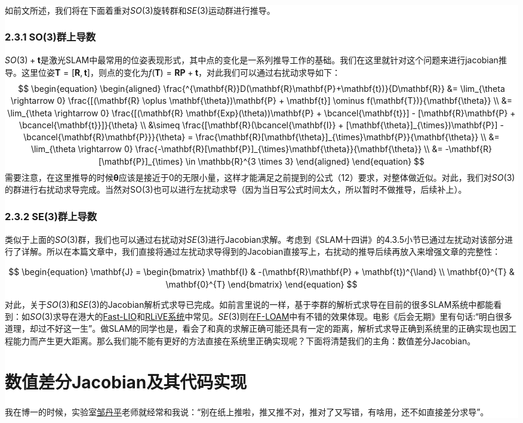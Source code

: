 如前文所述，我们将在下面着重对$SO(3)$旋转群和$SE(3)$运动群进行推导。

### 2.3.1 SO(3)群上导数
$SO(3)+\mathbf{t}$是激光SLAM中最常用的位姿表现形式，其中点的变化是一系列推导工作的基础。我们在这里就针对这个问题来进行jacobian推导。这里位姿$\mathbf{T} = [\mathbf{R}, \mathbf{t}]$，则点的变化为$f(\mathbf{T}) = \mathbf{R} \mathbf{P} + \mathbf{t}$，对此我们可以通过右扰动求导如下：
$$
\begin{equation}
\begin{aligned}
\frac{^{\mathbf{R}}D(\mathbf{R}\mathbf{P}+\mathbf{t})}{D\mathbf{R}} &= \lim_{\theta \rightarrow 0} \frac{[(\mathbf{R} \oplus \mathbf{\theta})\mathbf{P} + \mathbf{t}] \ominus f(\mathbf{T})}{\mathbf{\theta}} \\
&= \lim_{\theta \rightarrow 0} \frac{[(\mathbf{R} \mathbf{Exp}(\theta))\mathbf{P} + \bcancel{\mathbf{t}}] - [\mathbf{R}\mathbf{P} + \bcancel{\mathbf{t}}]}{\theta}  \\
&\simeq \frac{[\mathbf{R}(\bcancel{\mathbf{I}} + [\mathbf{\theta}]_{\times})\mathbf{P}] - \bcancel{\mathbf{R}\mathbf{P}}}{\theta} = \frac{\mathbf{R}[\mathbf{\theta}]_{\times}\mathbf{P}}{\mathbf{\theta}} \\
&= \lim_{\theta \rightarrow 0} \frac{-\mathbf{R}[\mathbf{P}]_{\times}\mathbf{\theta}}{\mathbf{\theta}} \\
&= -\mathbf{R}[\mathbf{P}]_{\times} \in \mathbb{R}^{3 \times 3}
\end{aligned}
\end{equation}
$$
需要注意，在这里推导的时候$\mathbf{\theta}$应该是接近于0的无限小量，这样才能满足之前提到的公式（12）要求，对整体做近似。对此，我们对$SO(3)$的群进行右扰动求导完成。当然对SO(3)也可以进行左扰动求导（因为当日写公式时间太久，所以暂时不做推导，后续补上）。

### 2.3.2 SE(3)群上导数
类似于上面的$SO(3)$群，我们也可以通过右扰动对$SE(3)$进行Jacobian求解。考虑到《SLAM十四讲》<d-cite key="高翔2017视觉"></d-cite>的4.3.5小节已通过左扰动对该部分进行了详解。所以在本篇文章中，我们直接将通过左扰动求导得到的Jacobian直接写上，右扰动的推导后续再放入来增强文章的完整性：

$$
\begin{equation}
\mathbf{J} = \begin{bmatrix} \mathbf{I} & -(\mathbf{R}\mathbf{P} + \mathbf{t})^{\land} \\ \mathbf{0}^{T} & \mathbf{0}^{T} \end{bmatrix}
\end{equation}
$$

对此，关于$SO(3)$和$SE(3)$的Jacobian解析式求导已完成。如前言里说的一样，基于李群的解析式求导在目前的很多SLAM系统中都能看到：如$SO(3)$求导在港大的[Fast-LIO](https://github.com/hku-mars/FAST_LIO)<d-cite key="xu2021fast"></d-cite>和[RLiVE系统](https://github.com/hku-mars/r3live)<d-cite key="lin2022r"></d-cite>中常见。$SE(3)$则在[F-LOAM](https://github.com/wh200720041/floam/issues/17)<d-cite key="wang2021f"></d-cite>中有不错的效果体现。电影《后会无期》里有句话:“明白很多道理，却过不好这一生”。做SLAM的同学也是，看会了和真的求解正确可能还具有一定的距离，解析式求导正确到系统里的正确实现也因工程能力而产生更大距离。那么我们能不能有更好的方法直接在系统里正确实现呢？下面将清楚我们的主角：数值差分Jacobian。

# 数值差分Jacobian及其代码实现
我在博一的时候，实验室[邹丹平](https://drone.sjtu.edu.cn/dpzou/)老师就经常和我说：“别在纸上推啦，推又推不对，推对了又写错，有啥用，还不如直接差分求导”。

<div class='c-body'>